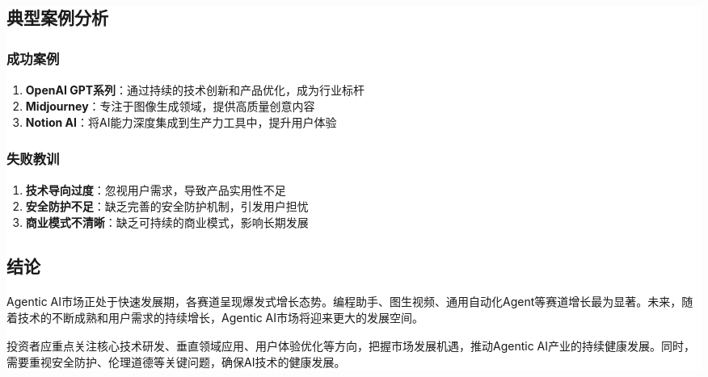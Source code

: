 ## 典型案例分析

### 成功案例
1. **OpenAI GPT系列**：通过持续的技术创新和产品优化，成为行业标杆
2. **Midjourney**：专注于图像生成领域，提供高质量创意内容
3. **Notion AI**：将AI能力深度集成到生产力工具中，提升用户体验

### 失败教训
1. **技术导向过度**：忽视用户需求，导致产品实用性不足
2. **安全防护不足**：缺乏完善的安全防护机制，引发用户担忧
3. **商业模式不清晰**：缺乏可持续的商业模式，影响长期发展

## 结论

Agentic AI市场正处于快速发展期，各赛道呈现爆发式增长态势。编程助手、图生视频、通用自动化Agent等赛道增长最为显著。未来，随着技术的不断成熟和用户需求的持续增长，Agentic AI市场将迎来更大的发展空间。

投资者应重点关注核心技术研发、垂直领域应用、用户体验优化等方向，把握市场发展机遇，推动Agentic AI产业的持续健康发展。同时，需要重视安全防护、伦理道德等关键问题，确保AI技术的健康发展。